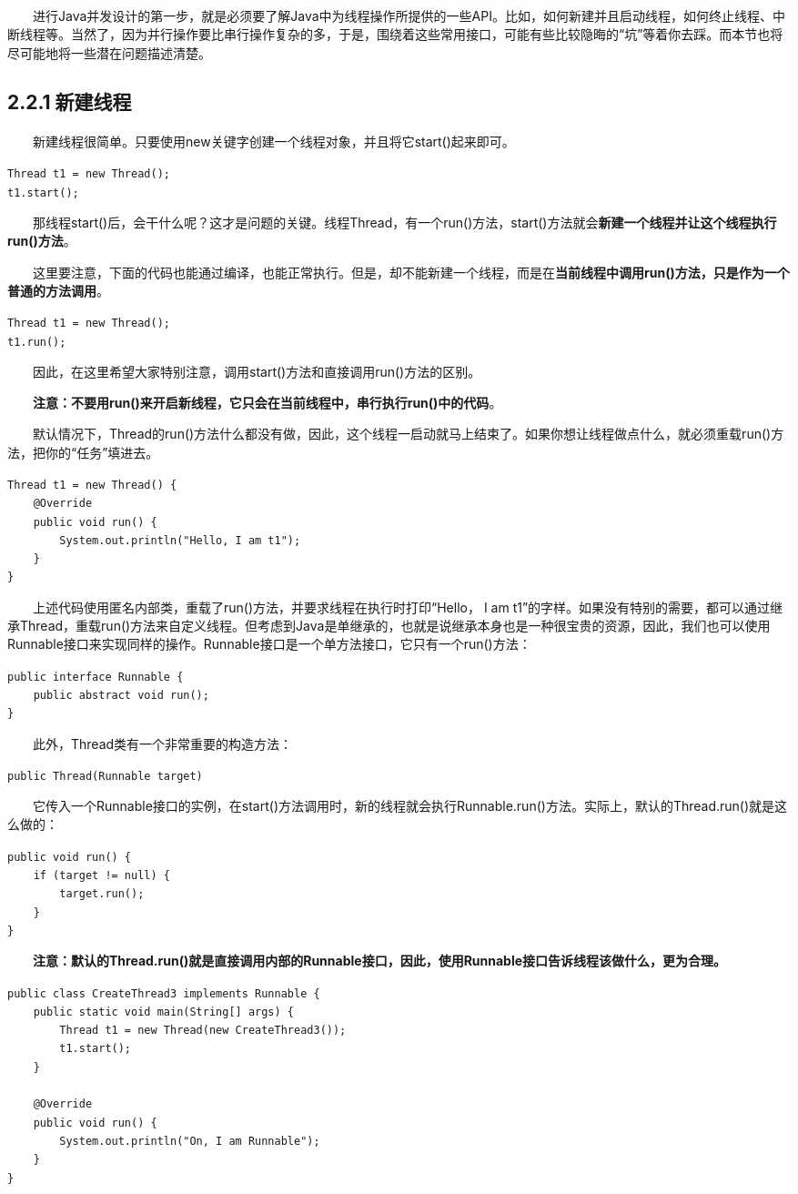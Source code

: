 &emsp;&emsp;进行Java并发设计的第一步，就是必须要了解Java中为线程操作所提供的一些API。比如，如何新建并且启动线程，如何终止线程、中断线程等。当然了，因为并行操作要比串行操作复杂的多，于是，围绕着这些常用接口，可能有些比较隐晦的“坑”等着你去踩。而本节也将尽可能地将一些潜在问题描述清楚。

## 2.2.1 新建线程

&emsp;&emsp;新建线程很简单。只要使用new关键字创建一个线程对象，并且将它start()起来即可。
```
Thread t1 = new Thread();
t1.start();
```

&emsp;&emsp;那线程start()后，会干什么呢？这才是问题的关键。线程Thread，有一个run()方法，start()方法就会**新建一个线程并让这个线程执行run()方法**。

&emsp;&emsp;这里要注意，下面的代码也能通过编译，也能正常执行。但是，却不能新建一个线程，而是在**当前线程中调用run()方法，只是作为一个普通的方法调用**。
```
Thread t1 = new Thread();
t1.run();
```

&emsp;&emsp;因此，在这里希望大家特别注意，调用start()方法和直接调用run()方法的区别。

&emsp;&emsp;**注意：不要用run()来开启新线程，它只会在当前线程中，串行执行run()中的代码**。

&emsp;&emsp;默认情况下，Thread的run()方法什么都没有做，因此，这个线程一启动就马上结束了。如果你想让线程做点什么，就必须重载run()方法，把你的“任务”填进去。
```
Thread t1 = new Thread() {
    @Override
    public void run() {
        System.out.println("Hello, I am t1");
    }
}
```

&emsp;&emsp;上述代码使用匿名内部类，重载了run()方法，并要求线程在执行时打印“Hello， I am t1”的字样。如果没有特别的需要，都可以通过继承Thread，重载run()方法来自定义线程。但考虑到Java是单继承的，也就是说继承本身也是一种很宝贵的资源，因此，我们也可以使用Runnable接口来实现同样的操作。Runnable接口是一个单方法接口，它只有一个run()方法：
```
public interface Runnable {
    public abstract void run();
}
```

&emsp;&emsp;此外，Thread类有一个非常重要的构造方法：
```
public Thread(Runnable target)
```

&emsp;&emsp;它传入一个Runnable接口的实例，在start()方法调用时，新的线程就会执行Runnable.run()方法。实际上，默认的Thread.run()就是这么做的：
```
public void run() {
    if (target != null) {
        target.run();
    }
}
```

&emsp;&emsp;**注意：默认的Thread.run()就是直接调用内部的Runnable接口，因此，使用Runnable接口告诉线程该做什么，更为合理。**
```
public class CreateThread3 implements Runnable {
    public static void main(String[] args) {
        Thread t1 = new Thread(new CreateThread3());
        t1.start();
    }
    
    @Override
    public void run() {
        System.out.println("On, I am Runnable");
    }
}
```
